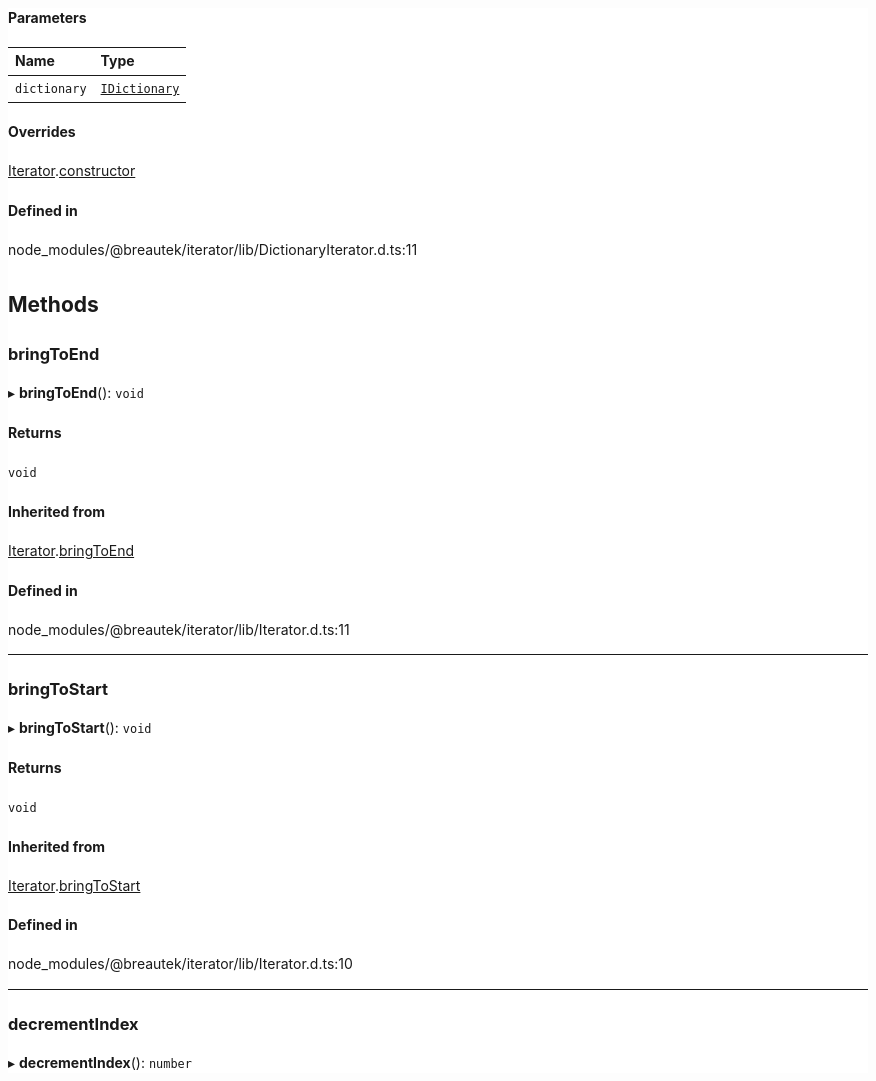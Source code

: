 #### Parameters

| Name | Type |
| :------ | :------ |
| `dictionary` | [`IDictionary`](../interfaces/api.IDictionary.md) |

#### Overrides

[Iterator](api.Iterator.md).[constructor](api.Iterator.md#constructor)

#### Defined in

node_modules/@breautek/iterator/lib/DictionaryIterator.d.ts:11

## Methods

### bringToEnd

▸ **bringToEnd**(): `void`

#### Returns

`void`

#### Inherited from

[Iterator](api.Iterator.md).[bringToEnd](api.Iterator.md#bringtoend)

#### Defined in

node_modules/@breautek/iterator/lib/Iterator.d.ts:11

___

### bringToStart

▸ **bringToStart**(): `void`

#### Returns

`void`

#### Inherited from

[Iterator](api.Iterator.md).[bringToStart](api.Iterator.md#bringtostart)

#### Defined in

node_modules/@breautek/iterator/lib/Iterator.d.ts:10

___

### decrementIndex

▸ **decrementIndex**(): `number`
